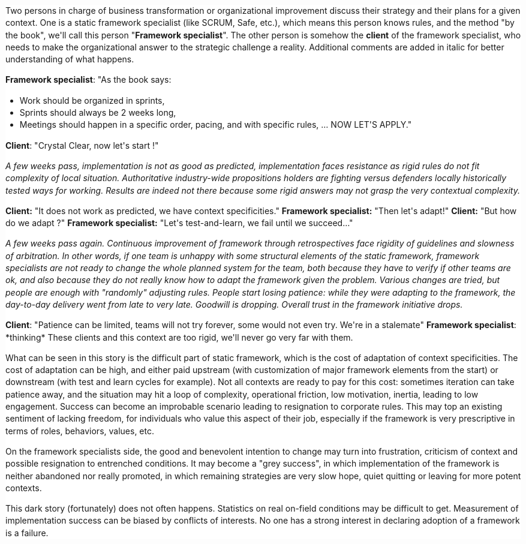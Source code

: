 Two persons in charge of business transformation or organizational improvement discuss their strategy and their plans for a given context. One is a static framework specialist (like SCRUM, Safe, etc.), which means this person knows rules, and the method "by the book", we'll call this person "**Framework specialist**". The other person is somehow the **client** of the framework specialist, who needs to make the organizational answer to the strategic challenge a reality. Additional comments are added in italic for better understanding of what happens.

**Framework specialist**: "As the book says: 
- Work should be organized in sprints, 
- Sprints should always be 2 weeks long, 
- Meetings should happen in a specific order, pacing, and with specific rules,
… NOW LET'S APPLY."

**Client**: "Crystal Clear, now let's start !"

*A few weeks pass, implementation is not as good as predicted, implementation faces resistance as rigid rules do not fit complexity of local situation. Authoritative industry-wide propositions holders are fighting versus defenders locally historically tested ways for working. Results are indeed not there because some rigid answers may not grasp the very contextual complexity.*

**Client:** "It does not work as predicted, we have context specificities."
**Framework specialist:** "Then let's adapt!"
**Client:** "But how do we adapt ?"
**Framework specialist:** "Let's test-and-learn, we fail until we succeed…"

*A few weeks pass again. Continuous improvement of framework through retrospectives face rigidity of guidelines and slowness of arbitration. In other words, if one team is unhappy with some structural elements of the static framework, framework specialists are not ready to change the whole planned system for the team, both because they have to verify if other teams are ok, and also because they do not really know how to adapt the framework given the problem. Various changes are tried, but people are enough with "randomly" adjusting rules. People start losing patience: while they were adapting to the framework, the day-to-day delivery went from late to very late. Goodwill is dropping. Overall trust in the framework initiative drops.*

**Client**: "Patience can be limited, teams will not try forever, some would not even try. We're in a stalemate"
**Framework specialist**: \*thinking* These clients and this context are too rigid, we'll never go very far with them. 


What can be seen in this story is the difficult part of static framework, which is the cost of adaptation of context specificities. The cost of adaptation can be high, and either paid upstream (with customization of major framework elements from the start) or downstream (with test and learn cycles for example). Not all contexts are ready to pay for this cost: sometimes iteration can take patience away, and the situation may hit a loop of complexity, operational friction, low motivation, inertia, leading to low engagement. Success can become an improbable scenario leading to resignation to corporate rules. This may top an existing sentiment of lacking freedom, for individuals who value this aspect of their job, especially if the framework is very prescriptive in terms of roles, behaviors, values, etc.

On the framework specialists side, the good and benevolent intention to change may turn into frustration, criticism of context and possible resignation to entrenched conditions. It may become a "grey success", in which implementation of the framework is neither abandoned nor really promoted, in which remaining strategies are very slow hope, quiet quitting or leaving for more potent contexts. 

This dark story (fortunately) does not often happens. Statistics on real on-field conditions may be difficult to get. Measurement of implementation success can be biased by conflicts of interests. No one has a strong interest in declaring adoption of a framework is a failure. 
